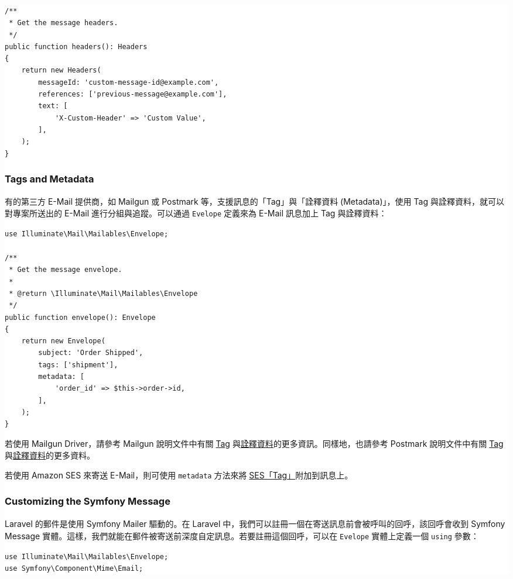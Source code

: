     /**
     * Get the message headers.
     */
    public function headers(): Headers
    {
        return new Headers(
            messageId: 'custom-message-id@example.com',
            references: ['previous-message@example.com'],
            text: [
                'X-Custom-Header' => 'Custom Value',
            ],
        );
    }
<a name="tags-and-metadata"></a>

### Tags and Metadata

有的第三方 E-Mail 提供商，如 Mailgun 或 Postmark 等，支援訊息的「Tag」與「詮釋資料 (Metadata)」，使用 Tag 與詮釋資料，就可以對專案所送出的 E-Mail 進行分組與追蹤。可以通過 `Evelope` 定義來為 E-Mail 訊息加上 Tag 與詮釋資料：

    use Illuminate\Mail\Mailables\Envelope;
    
    /**
     * Get the message envelope.
     *
     * @return \Illuminate\Mail\Mailables\Envelope
     */
    public function envelope(): Envelope
    {
        return new Envelope(
            subject: 'Order Shipped',
            tags: ['shipment'],
            metadata: [
                'order_id' => $this->order->id,
            ],
        );
    }
若使用 Mailgun Driver，請參考 Mailgun 說明文件中有關 [Tag](https://documentation.mailgun.com/en/latest/user_manual.html#tagging-1) 與[詮釋資料](https://documentation.mailgun.com/en/latest/user_manual.html#attaching-data-to-messages)的更多資訊。同樣地，也請參考 Postmark 說明文件中有關 [Tag](https://postmarkapp.com/blog/tags-support-for-smtp) 與[詮釋資料](https://postmarkapp.com/support/article/1125-custom-metadata-faq)的更多資料。

若使用 Amazon SES 來寄送 E-Mail，則可使用 `metadata` 方法來將  [SES「Tag」](https://docs.aws.amazon.com/ses/latest/APIReference/API_MessageTag.html)附加到訊息上。

<a name="customizing-the-symfony-message"></a>

### Customizing the Symfony Message

Laravel 的郵件是使用 Symfony Mailer 驅動的。在 Laravel 中，我們可以註冊一個在寄送訊息前會被呼叫的回呼，該回呼會收到 Symfony Message 實體。這樣，我們就能在郵件被寄送前深度自定訊息。若要註冊這個回呼，可以在 `Evelope` 實體上定義一個 `using` 參數：

    use Illuminate\Mail\Mailables\Envelope;
    use Symfony\Component\Mime\Email;
    
